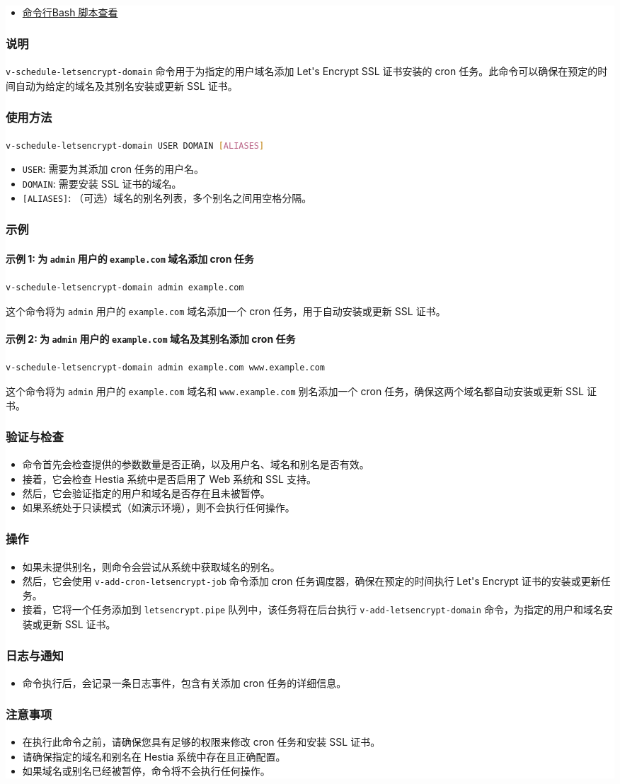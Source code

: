 * [命令行Bash 脚本查看](https://hestiamb.org/bin/v-schedule-letsencrypt-domain)

### 说明

`v-schedule-letsencrypt-domain` 命令用于为指定的用户域名添加 Let's Encrypt SSL 证书安装的 cron 任务。此命令可以确保在预定的时间自动为给定的域名及其别名安装或更新 SSL 证书。

### 使用方法

```bash
v-schedule-letsencrypt-domain USER DOMAIN [ALIASES]
```

- `USER`: 需要为其添加 cron 任务的用户名。
- `DOMAIN`: 需要安装 SSL 证书的域名。
- `[ALIASES]`: （可选）域名的别名列表，多个别名之间用空格分隔。

### 示例

#### 示例 1: 为 `admin` 用户的 `example.com` 域名添加 cron 任务

```bash
v-schedule-letsencrypt-domain admin example.com
```

这个命令将为 `admin` 用户的 `example.com` 域名添加一个 cron 任务，用于自动安装或更新 SSL 证书。

#### 示例 2: 为 `admin` 用户的 `example.com` 域名及其别名添加 cron 任务

```bash
v-schedule-letsencrypt-domain admin example.com www.example.com
```

这个命令将为 `admin` 用户的 `example.com` 域名和 `www.example.com` 别名添加一个 cron 任务，确保这两个域名都自动安装或更新 SSL 证书。

### 验证与检查

- 命令首先会检查提供的参数数量是否正确，以及用户名、域名和别名是否有效。
- 接着，它会检查 Hestia 系统中是否启用了 Web 系统和 SSL 支持。
- 然后，它会验证指定的用户和域名是否存在且未被暂停。
- 如果系统处于只读模式（如演示环境），则不会执行任何操作。

### 操作

- 如果未提供别名，则命令会尝试从系统中获取域名的别名。
- 然后，它会使用 `v-add-cron-letsencrypt-job` 命令添加 cron 任务调度器，确保在预定的时间执行 Let's Encrypt 证书的安装或更新任务。
- 接着，它将一个任务添加到 `letsencrypt.pipe` 队列中，该任务将在后台执行 `v-add-letsencrypt-domain` 命令，为指定的用户和域名安装或更新 SSL 证书。

### 日志与通知

- 命令执行后，会记录一条日志事件，包含有关添加 cron 任务的详细信息。

### 注意事项

- 在执行此命令之前，请确保您具有足够的权限来修改 cron 任务和安装 SSL 证书。
- 请确保指定的域名和别名在 Hestia 系统中存在且正确配置。
- 如果域名或别名已经被暂停，命令将不会执行任何操作。
